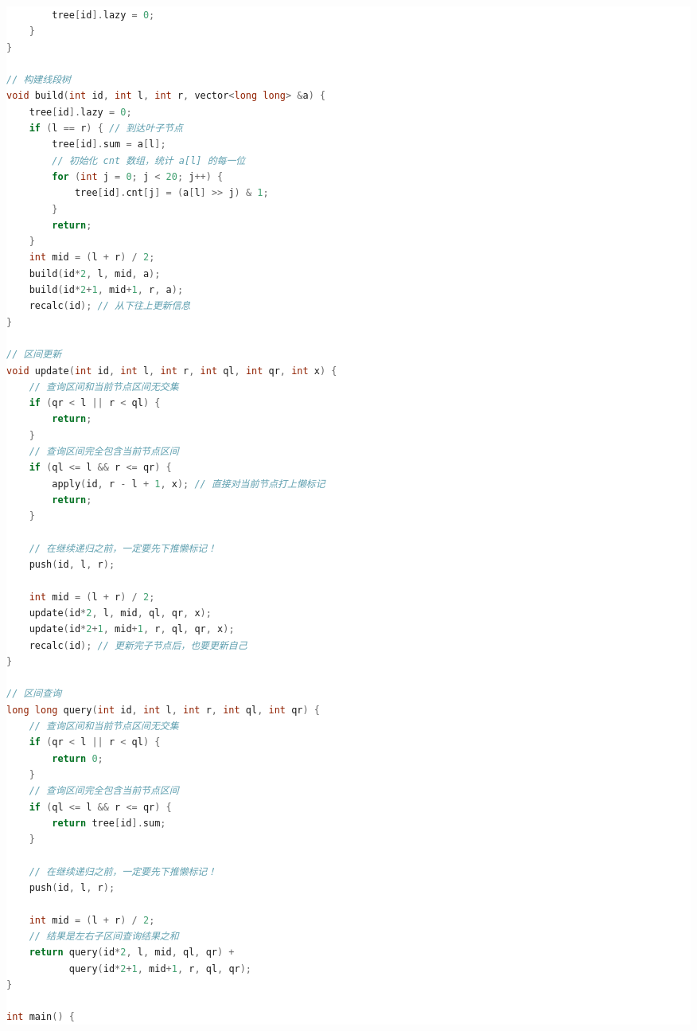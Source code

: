```cpp
        tree[id].lazy = 0;
    }
}

// 构建线段树
void build(int id, int l, int r, vector<long long> &a) {
    tree[id].lazy = 0;
    if (l == r) { // 到达叶子节点
        tree[id].sum = a[l];
        // 初始化 cnt 数组，统计 a[l] 的每一位
        for (int j = 0; j < 20; j++) {
            tree[id].cnt[j] = (a[l] >> j) & 1;
        }
        return;
    }
    int mid = (l + r) / 2;
    build(id*2, l, mid, a);
    build(id*2+1, mid+1, r, a);
    recalc(id); // 从下往上更新信息
}

// 区间更新
void update(int id, int l, int r, int ql, int qr, int x) {
    // 查询区间和当前节点区间无交集
    if (qr < l || r < ql) {
        return;
    }
    // 查询区间完全包含当前节点区间
    if (ql <= l && r <= qr) {
        apply(id, r - l + 1, x); // 直接对当前节点打上懒标记
        return;
    }
    
    // 在继续递归之前，一定要先下推懒标记！
    push(id, l, r);
    
    int mid = (l + r) / 2;
    update(id*2, l, mid, ql, qr, x);
    update(id*2+1, mid+1, r, ql, qr, x);
    recalc(id); // 更新完子节点后，也要更新自己
}

// 区间查询
long long query(int id, int l, int r, int ql, int qr) {
    // 查询区间和当前节点区间无交集
    if (qr < l || r < ql) {
        return 0;
    }
    // 查询区间完全包含当前节点区间
    if (ql <= l && r <= qr) {
        return tree[id].sum;
    }
    
    // 在继续递归之前，一定要先下推懒标记！
    push(id, l, r);
    
    int mid = (l + r) / 2;
    // 结果是左右子区间查询结果之和
    return query(id*2, l, mid, ql, qr) + 
           query(id*2+1, mid+1, r, ql, qr);
}

int main() {
```